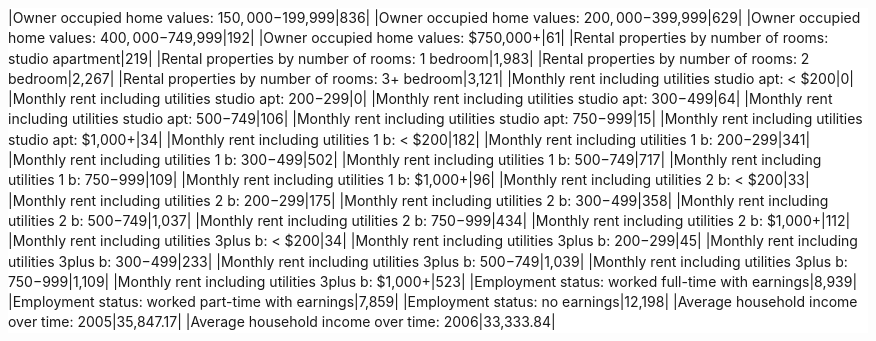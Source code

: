 |Owner occupied home values: $150,000-$199,999|836|
|Owner occupied home values: $200,000-$399,999|629|
|Owner occupied home values: $400,000-$749,999|192|
|Owner occupied home values: $750,000+|61|
|Rental properties by number of rooms: studio apartment|219|
|Rental properties by number of rooms: 1 bedroom|1,983|
|Rental properties by number of rooms: 2 bedroom|2,267|
|Rental properties by number of rooms: 3+ bedroom|3,121|
|Monthly rent including utilities studio apt: < $200|0|
|Monthly rent including utilities studio apt: $200-$299|0|
|Monthly rent including utilities studio apt: $300-$499|64|
|Monthly rent including utilities studio apt: $500-$749|106|
|Monthly rent including utilities studio apt: $750-$999|15|
|Monthly rent including utilities studio apt: $1,000+|34|
|Monthly rent including utilities 1 b: < $200|182|
|Monthly rent including utilities 1 b: $200-$299|341|
|Monthly rent including utilities 1 b: $300-$499|502|
|Monthly rent including utilities 1 b: $500-$749|717|
|Monthly rent including utilities 1 b: $750-$999|109|
|Monthly rent including utilities 1 b: $1,000+|96|
|Monthly rent including utilities 2 b: < $200|33|
|Monthly rent including utilities 2 b: $200-$299|175|
|Monthly rent including utilities 2 b: $300-$499|358|
|Monthly rent including utilities 2 b: $500-$749|1,037|
|Monthly rent including utilities 2 b: $750-$999|434|
|Monthly rent including utilities 2 b: $1,000+|112|
|Monthly rent including utilities 3plus b: < $200|34|
|Monthly rent including utilities 3plus b: $200-$299|45|
|Monthly rent including utilities 3plus b: $300-$499|233|
|Monthly rent including utilities 3plus b: $500-$749|1,039|
|Monthly rent including utilities 3plus b: $750-$999|1,109|
|Monthly rent including utilities 3plus b: $1,000+|523|
|Employment status: worked full-time with earnings|8,939|
|Employment status: worked part-time with earnings|7,859|
|Employment status: no earnings|12,198|
|Average household income over time: 2005|35,847.17|
|Average household income over time: 2006|33,333.84|